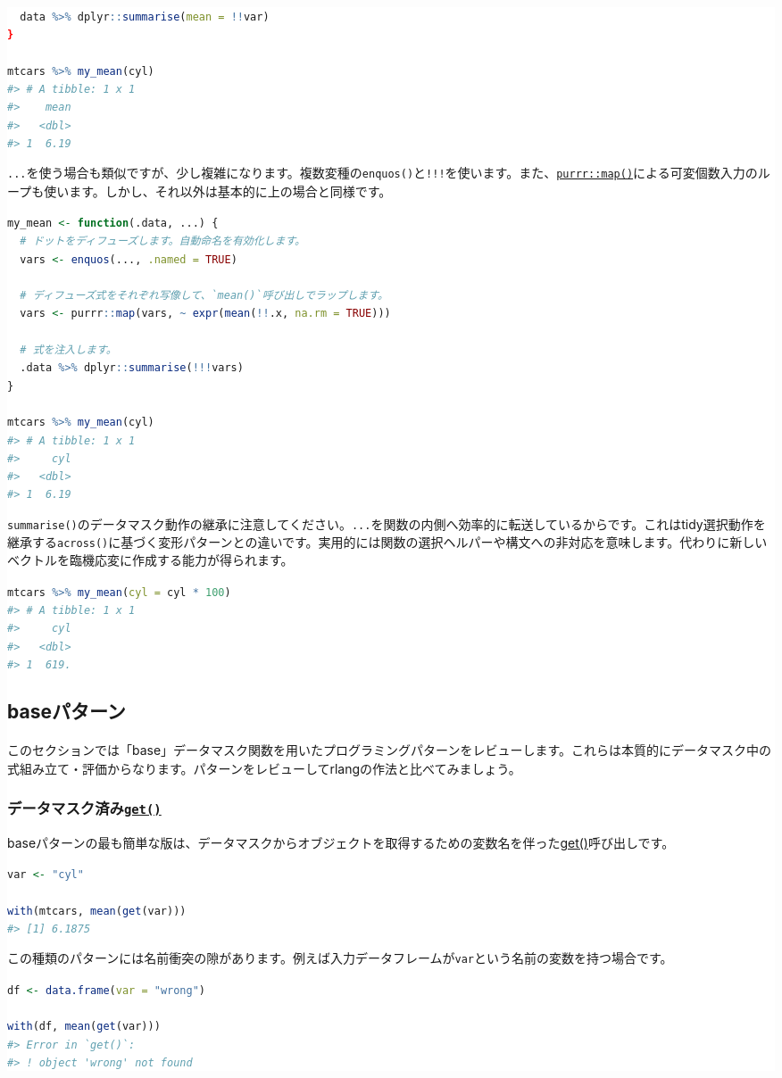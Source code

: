 ```r
  data %>% dplyr::summarise(mean = !!var)
}

mtcars %>% my_mean(cyl)
#> # A tibble: 1 x 1
#>    mean
#>   <dbl>
#> 1  6.19
```

`...`を使う場合も類似ですが、少し複雑になります。複数変種の`enquos()`と`!!!`を使います。また、[`purrr::map()`](https://purrr.tidyverse.org/reference/map.html)による可変個数入力のループも使います。しかし、それ以外は基本的に上の場合と同様です。

```r
my_mean <- function(.data, ...) {
  # ドットをディフューズします。自動命名を有効化します。
  vars <- enquos(..., .named = TRUE)

  # ディフューズ式をそれぞれ写像して、`mean()`呼び出しでラップします。
  vars <- purrr::map(vars, ~ expr(mean(!!.x, na.rm = TRUE)))

  # 式を注入します。
  .data %>% dplyr::summarise(!!!vars)
}

mtcars %>% my_mean(cyl)
#> # A tibble: 1 x 1
#>     cyl
#>   <dbl>
#> 1  6.19
```

`summarise()`のデータマスク動作の継承に注意してください。`...`を関数の内側へ効率的に転送しているからです。これはtidy選択動作を継承する`across()`に基づく変形パターンとの違いです。実用的には関数の選択ヘルパーや構文への非対応を意味します。代わりに新しいベクトルを臨機応変に作成する能力が得られます。

```r
mtcars %>% my_mean(cyl = cyl * 100)
#> # A tibble: 1 x 1
#>     cyl
#>   <dbl>
#> 1  619.
```

## baseパターン

このセクションでは「base」データマスク関数を用いたプログラミングパターンをレビューします。これらは本質的にデータマスク中の式組み立て・評価からなります。パターンをレビューしてrlangの作法と比べてみましょう。

### データマスク済み[`get()`](https://rdrr.io/r/base/get.html)

baseパターンの最も簡単な版は、データマスクからオブジェクトを取得するための変数名を伴った[get()](https://rdrr.io/r/base/get.html)呼び出しです。

```r
var <- "cyl"

with(mtcars, mean(get(var)))
#> [1] 6.1875
```

この種類のパターンには名前衝突の隙があります。例えば入力データフレームが`var`という名前の変数を持つ場合です。

```r
df <- data.frame(var = "wrong")

with(df, mean(get(var)))
#> Error in `get()`:
#> ! object 'wrong' not found
```